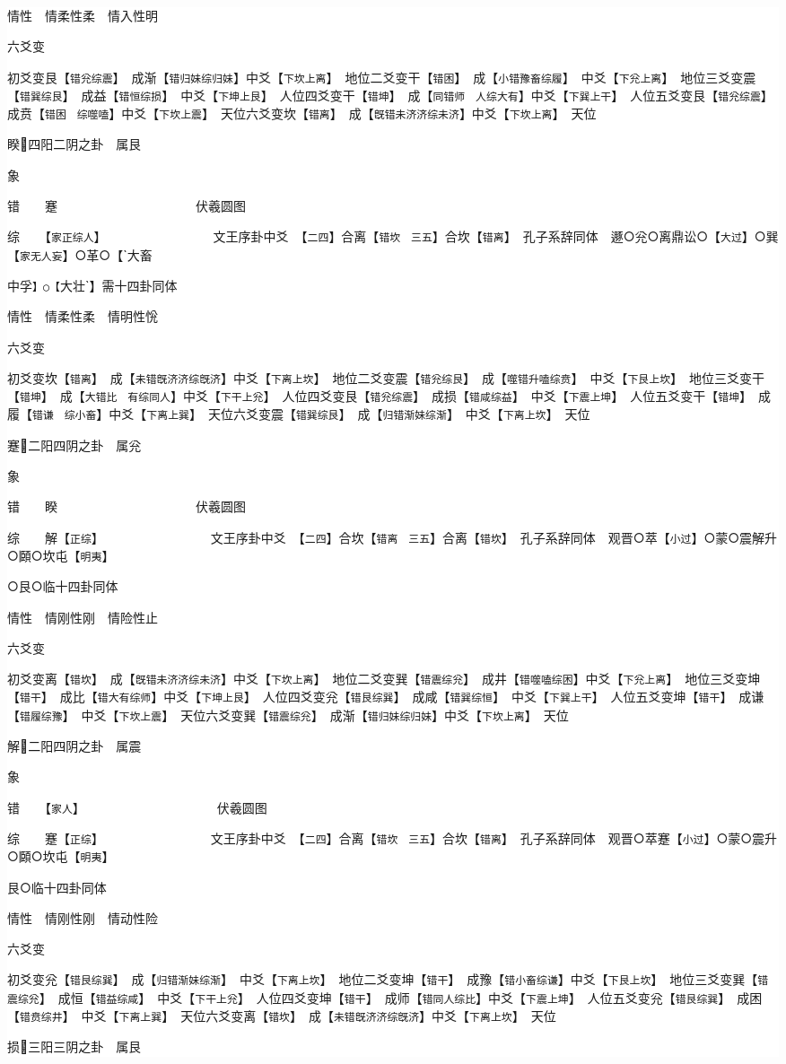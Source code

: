 情性　情柔性柔　情入性明  

六爻变  

初爻变艮【`错兊综震`】　成渐【`错归妹综归妹`】中爻【`下坎上离`】　地位二爻变干【`错困`】　成【`小错豫畜综履`】　中爻【`下兊上离`】　地位三爻变震【`错巽综艮`】　成益【`错恒综损`】　中爻【`下坤上艮`】　人位四爻变干【`错坤`】　成【`同错师　人综大有`】中爻【`下巽上干`】　人位五爻变艮【`错兊综震`】　成贲【`错困　综噬嗑`】中爻【`下坎上震`】　天位六爻变坎【`错离`】　成【`旣错未济济综未济`】中爻【`下坎上离`】　天位  

睽四阳二阴之卦　属艮  

象  

错　　蹇　　　　　　　　　　　伏羲圆图  

综　　【`家正综人`】　　　　　　　　　文王序卦中爻　【`二四`】合离【`错坎　三五`】合坎【`错离`】　孔子系辞同体　遯○兊○离鼎讼○【`大过`】○巽【`家无人妄`】○革○【`大畜  

中孚`】○【`大壮`】需十四卦同体  

情性　情柔性柔　情明性恱  

六爻变  

初爻变坎【`错离`】　成【`未错旣济济综旣济`】中爻【`下离上坎`】　地位二爻变震【`错兊综艮`】　成【`噬错升嗑综贲`】　中爻【`下艮上坎`】　地位三爻变干【`错坤`】　成【`大错比　有综同人`】中爻【`下干上兊`】　人位四爻变艮【`错兊综震`】　成损【`错咸综益`】　中爻【`下震上坤`】　人位五爻变干【`错坤`】　成履【`错谦　综小畜`】中爻【`下离上巽`】　天位六爻变震【`错巽综艮`】　成【`归错渐妹综渐`】　中爻【`下离上坎`】　天位  

蹇二阳四阴之卦　属兊  

象  

错　　睽　　　　　　　　　　　伏羲圆图  

综　　解【`正综`】　　　　　　　　　文王序卦中爻　【`二四`】合坎【`错离　三五`】合离【`错坎`】　孔子系辞同体　观晋○萃【`小过`】○蒙○震解升○頥○坎屯【`明夷`】  

○艮○临十四卦同体  

情性　情刚性刚　情险性止  

六爻变  

初爻变离【`错坎`】　成【`旣错未济济综未济`】中爻【`下坎上离`】　地位二爻变巽【`错震综兊`】　成井【`错噬嗑综困`】中爻【`下兊上离`】　地位三爻变坤【`错干`】　成比【`错大有综师`】中爻【`下坤上艮`】　人位四爻变兊【`错艮综巽`】　成咸【`错巽综恒`】　中爻【`下巽上干`】　人位五爻变坤【`错干`】　成谦【`错履综豫`】　中爻【`下坎上震`】　天位六爻变巽【`错震综兊`】　成渐【`错归妹综归妹`】中爻【`下坎上离`】　天位  

解二阳四阴之卦　属震  

象  

错　　【`家人`】　　　　　　　　　　　伏羲圆图  

综　　蹇【`正综`】　　　　　　　　　文王序卦中爻　【`二四`】合离【`错坎　三五`】合坎【`错离`】　孔子系辞同体　观晋○萃蹇【`小过`】○蒙○震升○頥○坎屯【`明夷`】  

艮○临十四卦同体  

情性　情刚性刚　情动性险  

六爻变  

初爻变兊【`错艮综巽`】　成【`归错渐妹综渐`】　中爻【`下离上坎`】　地位二爻变坤【`错干`】　成豫【`错小畜综谦`】中爻【`下艮上坎`】　地位三爻变巽【`错震综兊`】　成恒【`错益综咸`】　中爻【`下干上兊`】　人位四爻变坤【`错干`】　成师【`错同人综比`】中爻【`下震上坤`】　人位五爻变兊【`错艮综巽`】　成困【`错贲综井`】　中爻【`下离上巽`】　天位六爻变离【`错坎`】　成【`未错旣济济综旣济`】中爻【`下离上坎`】　天位  

损三阳三阴之卦　属艮  
